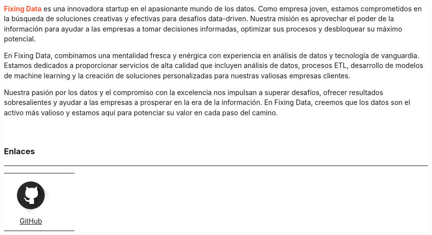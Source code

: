   <span style="color: #ff5733;"><strong>Fixing Data</strong></span> es una innovadora startup en el apasionante mundo de los datos. Como empresa joven, estamos comprometidos en la búsqueda de soluciones creativas y efectivas para desafíos data-driven. Nuestra misión es aprovechar el poder de la información para ayudar a las empresas a tomar decisiones informadas, optimizar sus procesos y desbloquear su máximo potencial.

  En Fixing Data, combinamos una mentalidad fresca y enérgica con experiencia en análisis de datos y tecnología de vanguardia. Estamos dedicados a proporcionar servicios de alta calidad que incluyen análisis de datos, procesos ETL, desarrollo de modelos de machine learning y la creación de soluciones personalizadas para nuestras valiosas empresas clientes.

  Nuestra pasión por los datos y el compromiso con la excelencia nos impulsan a superar desafíos, ofrecer resultados sobresalientes y ayudar a las empresas a prosperar en la era de la información. En Fixing Data, creemos que los datos son el activo más valioso y estamos aquí para potenciar su valor en cada paso del camino.
</p>
<br>



<h3>Enlaces</h3>
<hr>
<table align="center" border="0" style="border-collapse: collapse;">
  <tr>
    <td align="center">
      <a href="https://github.com/fercof87/PF-Esperanza-De-Vida" style="margin: 0 5px; display: inline-block; padding: 5px; border-radius: 5px;">
        <img src="src/github.png" alt="GitHub" width="75" height="75">
        <br>GitHub
      </a>
    </td>
    <td align="center">
      <a href="https://bit.ly/3tRDgd5" style="margin: 0 5px; display: inline-block; padding: 5px; border-radius: 5px;">